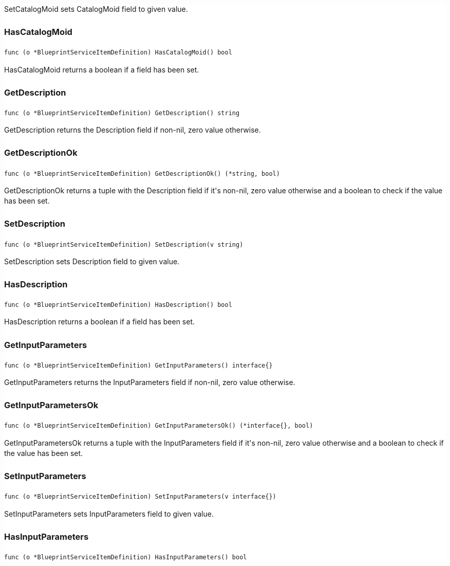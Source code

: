 SetCatalogMoid sets CatalogMoid field to given value.

### HasCatalogMoid

`func (o *BlueprintServiceItemDefinition) HasCatalogMoid() bool`

HasCatalogMoid returns a boolean if a field has been set.

### GetDescription

`func (o *BlueprintServiceItemDefinition) GetDescription() string`

GetDescription returns the Description field if non-nil, zero value otherwise.

### GetDescriptionOk

`func (o *BlueprintServiceItemDefinition) GetDescriptionOk() (*string, bool)`

GetDescriptionOk returns a tuple with the Description field if it's non-nil, zero value otherwise
and a boolean to check if the value has been set.

### SetDescription

`func (o *BlueprintServiceItemDefinition) SetDescription(v string)`

SetDescription sets Description field to given value.

### HasDescription

`func (o *BlueprintServiceItemDefinition) HasDescription() bool`

HasDescription returns a boolean if a field has been set.

### GetInputParameters

`func (o *BlueprintServiceItemDefinition) GetInputParameters() interface{}`

GetInputParameters returns the InputParameters field if non-nil, zero value otherwise.

### GetInputParametersOk

`func (o *BlueprintServiceItemDefinition) GetInputParametersOk() (*interface{}, bool)`

GetInputParametersOk returns a tuple with the InputParameters field if it's non-nil, zero value otherwise
and a boolean to check if the value has been set.

### SetInputParameters

`func (o *BlueprintServiceItemDefinition) SetInputParameters(v interface{})`

SetInputParameters sets InputParameters field to given value.

### HasInputParameters

`func (o *BlueprintServiceItemDefinition) HasInputParameters() bool`
